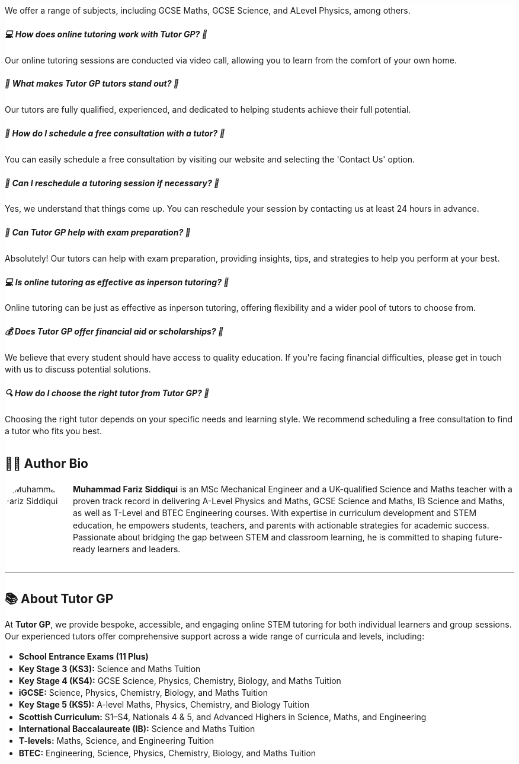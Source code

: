 <p>We offer a range of subjects, including GCSE Maths, GCSE Science, and ALevel Physics, among others.</p>
<h5>💻 How does online tutoring work with Tutor GP? 🤔</h5>
<p>Our online tutoring sessions are conducted via video call, allowing you to learn from the comfort of your own home.</p>
<h5>🎯 What makes Tutor GP tutors stand out? 🤔</h5>
<p>Our tutors are fully qualified, experienced, and dedicated to helping students achieve their full potential.</p>
<h5>📝 How do I schedule a free consultation with a tutor? 🤔</h5>
<p>You can easily schedule a free consultation by visiting our website and selecting the 'Contact Us' option.</p>
<h5>📅 Can I reschedule a tutoring session if necessary? 🤔</h5>
<p>Yes, we understand that things come up. You can reschedule your session by contacting us at least 24 hours in advance.</p>
<h5>🌟 Can Tutor GP help with exam preparation? 🤔</h5>
<p>Absolutely! Our tutors can help with exam preparation, providing insights, tips, and strategies to help you perform at your best.</p>
<h5>💻 Is online tutoring as effective as inperson tutoring? 🤔</h5>
<p>Online tutoring can be just as effective as inperson tutoring, offering flexibility and a wider pool of tutors to choose from.</p>
<h5>💰 Does Tutor GP offer financial aid or scholarships? 🤔</h5>
<p>We believe that every student should have access to quality education. If you're facing financial difficulties, please get in touch with us to discuss potential solutions.</p>
<h5>🔍 How do I choose the right tutor from Tutor GP? 🤔</h5>
<p>Choosing the right tutor depends on your specific needs and learning style. We recommend scheduling a free consultation to find a tutor who fits you best.</p>



## 👨‍🏫 Author Bio

<img src="https://tutorgp.github.io/blogs/images/TutorGP-Author-Siddiqui.jpg" alt="Muhammad Fariz Siddiqui" width="100" height="100" style="float:left;margin:0 15px 15px 0;border-radius:50%;">

**Muhammad Fariz Siddiqui** is an MSc Mechanical Engineer and a UK-qualified Science and Maths teacher with a proven track record in delivering A-Level Physics and Maths, GCSE Science and Maths, IB Science and Maths, as well as T-Level and BTEC Engineering courses. With expertise in curriculum development and STEM education, he empowers students, teachers, and parents with actionable strategies for academic success. Passionate about bridging the gap between STEM and classroom learning, he is committed to shaping future-ready learners and leaders.

<div style="clear:both;"></div>

---

## 📚 About Tutor GP

At **Tutor GP**, we provide bespoke, accessible, and engaging online STEM tutoring for both individual learners and group sessions. Our experienced tutors offer comprehensive support across a wide range of curricula and levels, including:

- **School Entrance Exams (11 Plus)**
- **Key Stage 3 (KS3):** Science and Maths Tuition
- **Key Stage 4 (KS4):** GCSE Science, Physics, Chemistry, Biology, and Maths Tuition
- **iGCSE:** Science, Physics, Chemistry, Biology, and Maths Tuition
- **Key Stage 5 (KS5):** A-level Maths, Physics, Chemistry, and Biology Tuition
- **Scottish Curriculum:** S1–S4, Nationals 4 & 5, and Advanced Highers in Science, Maths, and Engineering
- **International Baccalaureate (IB):** Science and Maths Tuition
- **T-levels:** Maths, Science, and Engineering Tuition
- **BTEC:** Engineering, Science, Physics, Chemistry, Biology, and Maths Tuition
